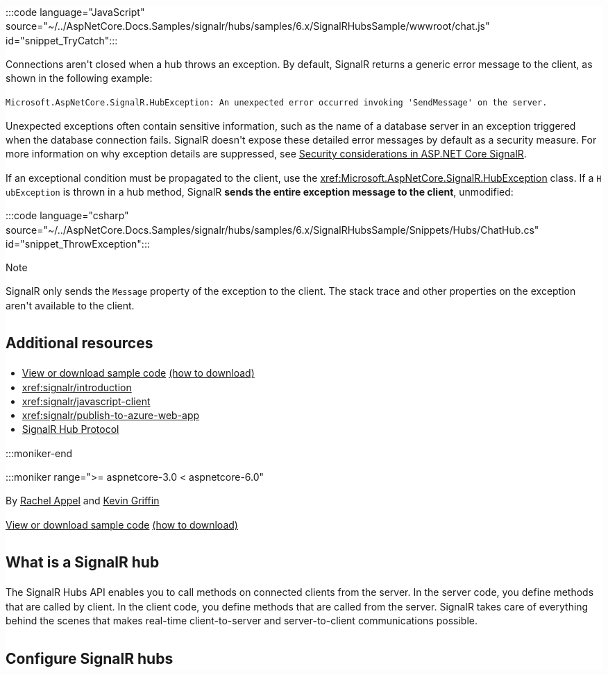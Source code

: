 :::code language="JavaScript" source="~/../AspNetCore.Docs.Samples/signalr/hubs/samples/6.x/SignalRHubsSample/wwwroot/chat.js" id="snippet_TryCatch":::

Connections aren't closed when a hub throws an exception. By default, SignalR returns a generic error message to the client, as shown in the following example:

```
Microsoft.AspNetCore.SignalR.HubException: An unexpected error occurred invoking 'SendMessage' on the server.
```

Unexpected exceptions often contain sensitive information, such as the name of a database server in an exception triggered when the database connection fails. SignalR doesn't expose these detailed error messages by default as a security measure. For more information on why exception details are suppressed, see [Security considerations in ASP.NET Core SignalR](xref:signalr/security#exceptions).

If an exceptional condition must be propagated to the client, use the <xref:Microsoft.AspNetCore.SignalR.HubException> class. If a `HubException` is thrown in a hub method, SignalR **sends the entire exception message to the client**, unmodified:

:::code language="csharp" source="~/../AspNetCore.Docs.Samples/signalr/hubs/samples/6.x/SignalRHubsSample/Snippets/Hubs/ChatHub.cs" id="snippet_ThrowException":::

> [!NOTE]
> SignalR only sends the `Message` property of the exception to the client. The stack trace and other properties on the exception aren't available to the client.

## Additional resources

* [View or download sample code](https://github.com/dotnet/AspNetCore.Docs.Samples/tree/main/signalr/hubs/samples/) [(how to download)](xref:index#how-to-download-a-sample)
* <xref:signalr/introduction>
* <xref:signalr/javascript-client>
* <xref:signalr/publish-to-azure-web-app>
* [SignalR Hub Protocol](https://github.com/dotnet/aspnetcore/blob/main/src/SignalR/docs/specs/HubProtocol.md)

:::moniker-end

:::moniker range=">= aspnetcore-3.0 < aspnetcore-6.0"

By [Rachel Appel](https://twitter.com/rachelappel) and [Kevin Griffin](https://twitter.com/1kevgriff)

[View or download sample code](https://github.com/dotnet/AspNetCore.Docs/tree/main/aspnetcore/signalr/hubs/samples/) [(how to download)](xref:index#how-to-download-a-sample)

## What is a SignalR hub

The SignalR Hubs API enables you to call methods on connected clients from the server. In the server code, you define methods that are called by client. In the client code, you define methods that are called from the server. SignalR takes care of everything behind the scenes that makes real-time client-to-server and server-to-client communications possible.

## Configure SignalR hubs
